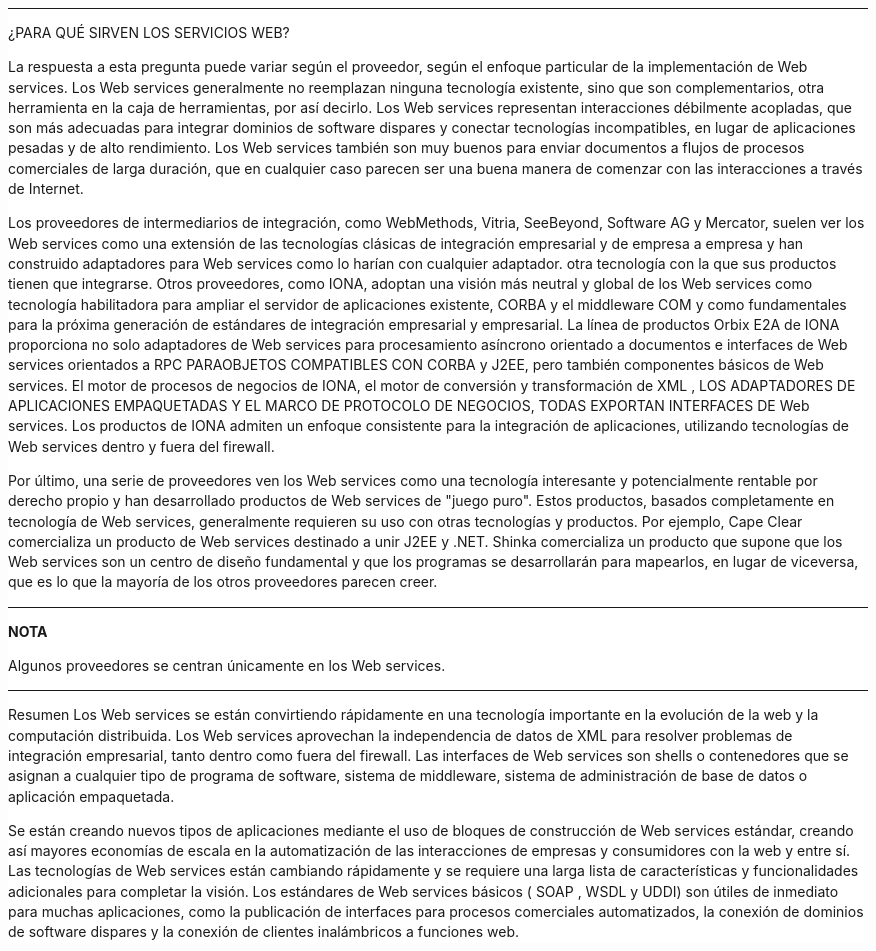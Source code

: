 <hr>

¿PARA QUÉ SIRVEN LOS SERVICIOS WEB?

La respuesta a esta pregunta puede variar según el proveedor, según el enfoque particular de la implementación de Web services. Los Web services generalmente no reemplazan ninguna tecnología existente, sino que son complementarios, otra herramienta en la caja de herramientas, por así decirlo. Los Web services representan interacciones débilmente acopladas, que son más adecuadas para integrar dominios de software dispares y conectar tecnologías incompatibles, en lugar de aplicaciones pesadas y de alto rendimiento. Los Web services también son muy buenos para enviar documentos a flujos de procesos comerciales de larga duración, que en cualquier caso parecen ser una buena manera de comenzar con las interacciones a través de Internet.

Los proveedores de intermediarios de integración, como WebMethods, Vitria, SeeBeyond, Software AG y Mercator, suelen ver los Web services como una extensión de las tecnologías clásicas de integración empresarial y de empresa a empresa y han construido adaptadores para Web services como lo harían con cualquier adaptador. otra tecnología con la que sus productos tienen que integrarse. Otros proveedores, como IONA, adoptan una visión más neutral y global de los Web services como tecnología habilitadora para ampliar el servidor de aplicaciones existente, CORBA y el middleware COM y como fundamentales para la próxima generación de estándares de integración empresarial y empresarial. La línea de productos Orbix E2A de IONA proporciona no solo adaptadores de Web services para procesamiento asíncrono orientado a documentos e interfaces de Web services orientados a RPC PARAOBJETOS COMPATIBLES CON CORBA y J2EE, pero también componentes básicos de Web services. El motor de procesos de negocios de IONA, el motor de conversión y transformación de XML , LOS ADAPTADORES DE APLICACIONES EMPAQUETADAS Y EL MARCO DE PROTOCOLO DE NEGOCIOS, TODAS EXPORTAN INTERFACES DE Web services. Los productos de IONA admiten un enfoque consistente para la integración de aplicaciones, utilizando tecnologías de Web services dentro y fuera del firewall.

Por último, una serie de proveedores ven los Web services como una tecnología interesante y potencialmente rentable por derecho propio y han desarrollado productos de Web services de "juego puro". Estos productos, basados ​​completamente en tecnología de Web services, generalmente requieren su uso con otras tecnologías y productos. Por ejemplo, Cape Clear comercializa un producto de Web services destinado a unir J2EE y .NET. Shinka comercializa un producto que supone que los Web services son un centro de diseño fundamental y que los programas se desarrollarán para mapearlos, en lugar de viceversa, que es lo que la mayoría de los otros proveedores parecen creer.

<hr>

**NOTA**

Algunos proveedores se centran únicamente en los Web services.

<hr>

Resumen
Los Web services se están convirtiendo rápidamente en una tecnología importante en la evolución de la web y la computación distribuida. Los Web services aprovechan la independencia de datos de XML para resolver problemas de integración empresarial, tanto dentro como fuera del firewall. Las interfaces de Web services son shells o contenedores que se asignan a cualquier tipo de programa de software, sistema de middleware, sistema de administración de base de datos o aplicación empaquetada.

Se están creando nuevos tipos de aplicaciones mediante el uso de bloques de construcción de Web services estándar, creando así mayores economías de escala en la automatización de las interacciones de empresas y consumidores con la web y entre sí. Las tecnologías de Web services están cambiando rápidamente y se requiere una larga lista de características y funcionalidades adicionales para completar la visión. Los estándares de Web services básicos ( SOAP , WSDL y UDDI) son útiles de inmediato para muchas aplicaciones, como la publicación de interfaces para procesos comerciales automatizados, la conexión de dominios de software dispares y la conexión de clientes inalámbricos a funciones web.
